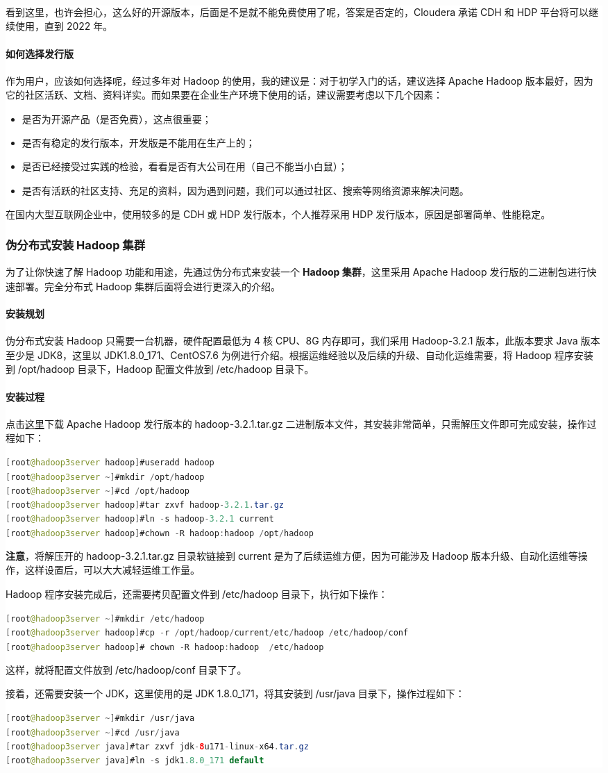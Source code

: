 看到这里，也许会担心，这么好的开源版本，后面是不是就不能免费使用了呢，答案是否定的，Cloudera 承诺 CDH 和 HDP 平台将可以继续使用，直到 2022 年。

#### 如何选择发行版

作为用户，应该如何选择呢，经过多年对 Hadoop 的使用，我的建议是：对于初学入门的话，建议选择 Apache Hadoop 版本最好，因为它的社区活跃、文档、资料详实。而如果要在企业生产环境下使用的话，建议需要考虑以下几个因素：

* 是否为开源产品（是否免费），这点很重要；

* 是否有稳定的发行版本，开发版是不能用在生产上的；

* 是否已经接受过实践的检验，看看是否有大公司在用（自己不能当小白鼠）；

* 是否有活跃的社区支持、充足的资料，因为遇到问题，我们可以通过社区、搜索等网络资源来解决问题。

在国内大型互联网企业中，使用较多的是 CDH 或 HDP 发行版本，个人推荐采用 HDP 发行版本，原因是部署简单、性能稳定。

### 伪分布式安装 Hadoop 集群

为了让你快速了解 Hadoop 功能和用途，先通过伪分布式来安装一个 **Hadoop 集群**，这里采用 Apache Hadoop 发行版的二进制包进行快速部署。完全分布式 Hadoop 集群后面将会进行更深入的介绍。

#### 安装规划

伪分布式安装 Hadoop 只需要一台机器，硬件配置最低为 4 核 CPU、8G 内存即可，我们采用 Hadoop-3.2.1 版本，此版本要求 Java 版本至少是 JDK8，这里以 JDK1.8.0_171、CentOS7.6 为例进行介绍。根据运维经验以及后续的升级、自动化运维需要，将 Hadoop 程序安装到 /opt/hadoop 目录下，Hadoop 配置文件放到 /etc/hadoop 目录下。

#### 安装过程

点击[这里](https://mirror.bit.edu.cn/apache/hadoop/core/)下载 Apache Hadoop 发行版本的 hadoop-3.2.1.tar.gz 二进制版本文件，其安装非常简单，只需解压文件即可完成安装，操作过程如下：

```java
[root@hadoop3server hadoop]#useradd hadoop
[root@hadoop3server ~]#mkdir /opt/hadoop
[root@hadoop3server ~]#cd /opt/hadoop
[root@hadoop3server hadoop]#tar zxvf hadoop-3.2.1.tar.gz
[root@hadoop3server hadoop]#ln -s hadoop-3.2.1 current
[root@hadoop3server hadoop]#chown -R hadoop:hadoop /opt/hadoop
```

**注意**，将解压开的 hadoop-3.2.1.tar.gz 目录软链接到 current 是为了后续运维方便，因为可能涉及 Hadoop 版本升级、自动化运维等操作，这样设置后，可以大大减轻运维工作量。

Hadoop 程序安装完成后，还需要拷贝配置文件到 /etc/hadoop 目录下，执行如下操作：

```java
[root@hadoop3server ~]#mkdir /etc/hadoop
[root@hadoop3server hadoop]#cp -r /opt/hadoop/current/etc/hadoop /etc/hadoop/conf
[root@hadoop3server hadoop]# chown -R hadoop:hadoop  /etc/hadoop
```

这样，就将配置文件放到 /etc/hadoop/conf 目录下了。

接着，还需要安装一个 JDK，这里使用的是 JDK 1.8.0_171，将其安装到 /usr/java 目录下，操作过程如下：

```java
[root@hadoop3server ~]#mkdir /usr/java
[root@hadoop3server ~]#cd /usr/java
[root@hadoop3server java]#tar zxvf jdk-8u171-linux-x64.tar.gz
[root@hadoop3server java]#ln -s jdk1.8.0_171 default
```
